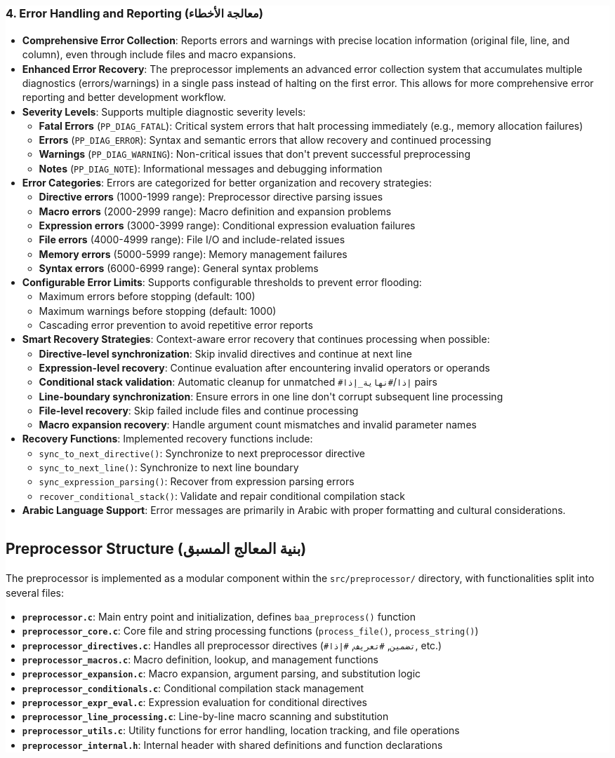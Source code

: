 ### 4. Error Handling and Reporting (معالجة الأخطاء)

* **Comprehensive Error Collection**: Reports errors and warnings with precise location information (original file, line, and column), even through include files and macro expansions.
* **Enhanced Error Recovery**: The preprocessor implements an advanced error collection system that accumulates multiple diagnostics (errors/warnings) in a single pass instead of halting on the first error. This allows for more comprehensive error reporting and better development workflow.
* **Severity Levels**: Supports multiple diagnostic severity levels:
  * **Fatal Errors** (`PP_DIAG_FATAL`): Critical system errors that halt processing immediately (e.g., memory allocation failures)
  * **Errors** (`PP_DIAG_ERROR`): Syntax and semantic errors that allow recovery and continued processing
  * **Warnings** (`PP_DIAG_WARNING`): Non-critical issues that don't prevent successful preprocessing
  * **Notes** (`PP_DIAG_NOTE`): Informational messages and debugging information
* **Error Categories**: Errors are categorized for better organization and recovery strategies:
  * **Directive errors** (1000-1999 range): Preprocessor directive parsing issues
  * **Macro errors** (2000-2999 range): Macro definition and expansion problems
  * **Expression errors** (3000-3999 range): Conditional expression evaluation failures
  * **File errors** (4000-4999 range): File I/O and include-related issues
  * **Memory errors** (5000-5999 range): Memory management failures
  * **Syntax errors** (6000-6999 range): General syntax problems
* **Configurable Error Limits**: Supports configurable thresholds to prevent error flooding:
  * Maximum errors before stopping (default: 100)
  * Maximum warnings before stopping (default: 1000)
  * Cascading error prevention to avoid repetitive error reports
* **Smart Recovery Strategies**: Context-aware error recovery that continues processing when possible:
  * **Directive-level synchronization**: Skip invalid directives and continue at next line
  * **Expression-level recovery**: Continue evaluation after encountering invalid operators or operands
  * **Conditional stack validation**: Automatic cleanup for unmatched `#إذا`/`#نهاية_إذا` pairs
  * **Line-boundary synchronization**: Ensure errors in one line don't corrupt subsequent line processing
  * **File-level recovery**: Skip failed include files and continue processing
  * **Macro expansion recovery**: Handle argument count mismatches and invalid parameter names
* **Recovery Functions**: Implemented recovery functions include:
  * `sync_to_next_directive()`: Synchronize to next preprocessor directive
  * `sync_to_next_line()`: Synchronize to next line boundary
  * `sync_expression_parsing()`: Recover from expression parsing errors
  * `recover_conditional_stack()`: Validate and repair conditional compilation stack
* **Arabic Language Support**: Error messages are primarily in Arabic with proper formatting and cultural considerations.

## Preprocessor Structure (بنية المعالج المسبق)

The preprocessor is implemented as a modular component within the `src/preprocessor/` directory, with functionalities split into several files:

* **`preprocessor.c`**: Main entry point and initialization, defines `baa_preprocess()` function
* **`preprocessor_core.c`**: Core file and string processing functions (`process_file()`, `process_string()`)
* **`preprocessor_directives.c`**: Handles all preprocessor directives (`#تضمين`, `#تعريف`, `#إذا`, etc.)
* **`preprocessor_macros.c`**: Macro definition, lookup, and management functions
* **`preprocessor_expansion.c`**: Macro expansion, argument parsing, and substitution logic
* **`preprocessor_conditionals.c`**: Conditional compilation stack management
* **`preprocessor_expr_eval.c`**: Expression evaluation for conditional directives
* **`preprocessor_line_processing.c`**: Line-by-line macro scanning and substitution
* **`preprocessor_utils.c`**: Utility functions for error handling, location tracking, and file operations
* **`preprocessor_internal.h`**: Internal header with shared definitions and function declarations
